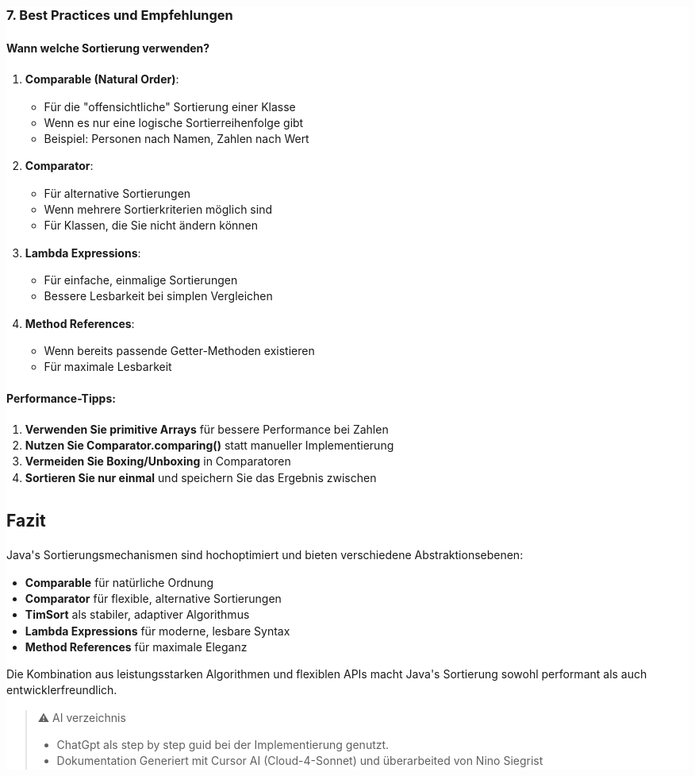 ### 7. Best Practices und Empfehlungen

#### Wann welche Sortierung verwenden?

1. **Comparable (Natural Order)**:
   - Für die "offensichtliche" Sortierung einer Klasse
   - Wenn es nur eine logische Sortierreihenfolge gibt
   - Beispiel: Personen nach Namen, Zahlen nach Wert

2. **Comparator**:
   - Für alternative Sortierungen
   - Wenn mehrere Sortierkriterien möglich sind
   - Für Klassen, die Sie nicht ändern können

3. **Lambda Expressions**:
   - Für einfache, einmalige Sortierungen
   - Bessere Lesbarkeit bei simplen Vergleichen

4. **Method References**:
   - Wenn bereits passende Getter-Methoden existieren
   - Für maximale Lesbarkeit

#### Performance-Tipps:

1. **Verwenden Sie primitive Arrays** für bessere Performance bei Zahlen
2. **Nutzen Sie Comparator.comparing()** statt manueller Implementierung
3. **Vermeiden Sie Boxing/Unboxing** in Comparatoren
4. **Sortieren Sie nur einmal** und speichern Sie das Ergebnis zwischen

## Fazit

Java's Sortierungsmechanismen sind hochoptimiert und bieten verschiedene Abstraktionsebenen:

- **Comparable** für natürliche Ordnung
- **Comparator** für flexible, alternative Sortierungen  
- **TimSort** als stabiler, adaptiver Algorithmus
- **Lambda Expressions** für moderne, lesbare Syntax
- **Method References** für maximale Eleganz

Die Kombination aus leistungsstarken Algorithmen und flexiblen APIs macht Java's Sortierung sowohl performant als auch entwicklerfreundlich.


> ⚠️ AI verzeichnis
> - ChatGpt als step by step guid bei der Implementierung genutzt. 
> - Dokumentation Generiert mit Cursor AI (Cloud-4-Sonnet) und überarbeited von Nino Siegrist